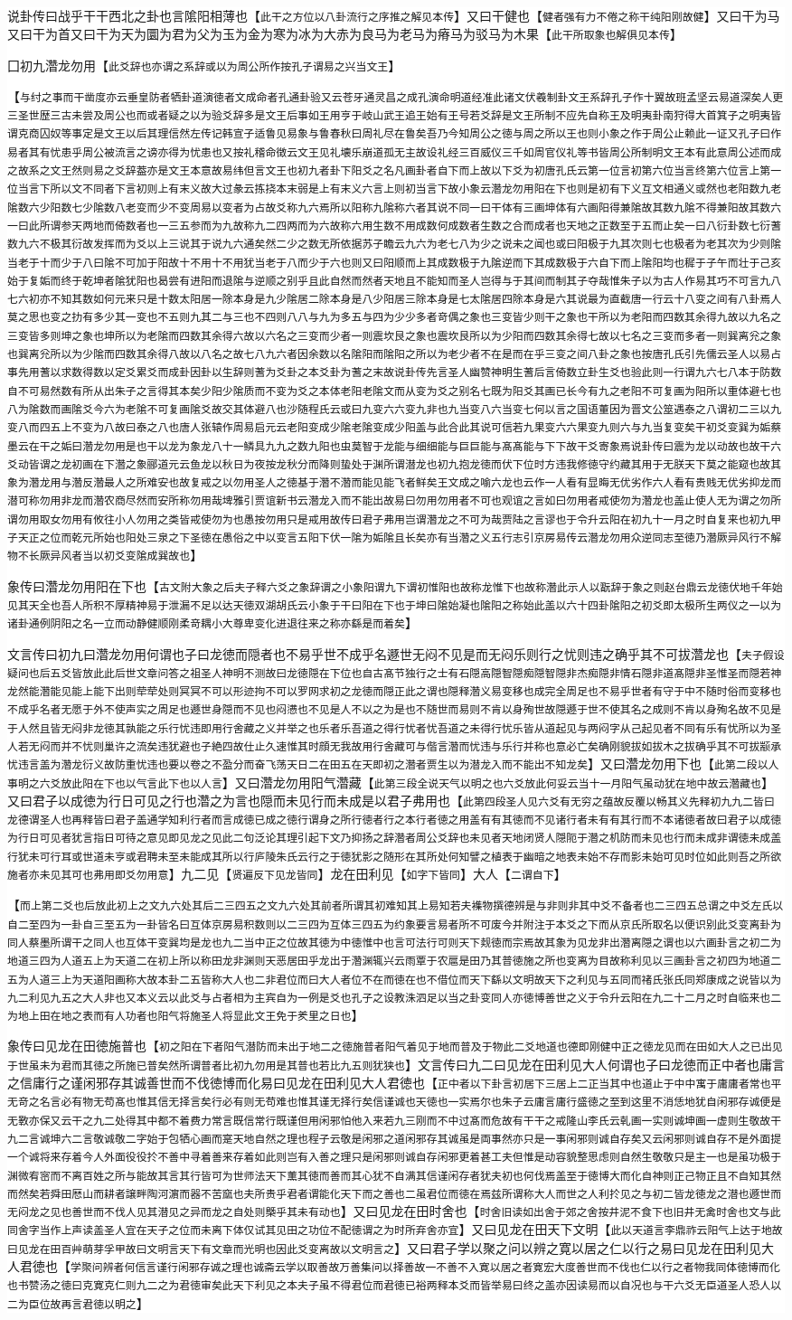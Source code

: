说卦传曰战乎干干西北之卦也言隂阳相薄也【`此干之方位以八卦流行之序推之解见本传`】又曰干健也【`健者强有力不倦之称干纯阳刚故健`】又曰干为马又曰干为首又曰干为天为圜为君为父为玉为金为寒为冰为大赤为良马为老马为瘠马为驳马为木果【`此干所取象也解俱见本传`】  

囗初九濳龙勿用【`此爻辞也亦谓之系辞或以为周公所作按孔子谓易之兴当文王`】  

【`与纣之事而干凿度亦云垂皇防者牺卦道演徳者文成命者孔通卦验又云苍牙通灵昌之成孔演命明道经准此诸文伏羲制卦文王系辞孔子作十翼故班孟坚云易道深矣人更三圣世歴三古未尝及周公也而或者疑之以为验爻辞多是文王后事如王用亨于岐山武王追王始有王号若爻辞是文王所制不应先自称王及明夷卦南狩得大首箕子之明夷皆谓克商囚奴等事定是文王以后其理信然左传记韩宣子适鲁见易象与鲁春秋曰周礼尽在鲁矣吾乃今知周公之徳与周之所以王也则小象之作于周公止赖此一证又孔子曰作易者其有忧患乎周公被流言之谤亦得为忧患也又按礼稽命徴云文王见礼壊乐崩道孤无主故设礼经三百威仪三千如周官仪礼等书皆周公所制明文王本有此意周公述而成之故系之文王然则易之爻辞葢亦是文王本意故易纬但言文王也初九者卦下阳爻之名凡画卦者自下而上故以下爻为初唐孔氏云第一位言初第六位当言终第六位言上第一位当言下所以文不同者下言初则上有末义故大过彖云拣挠本末弱是上有末义六言上则初当言下故小象云濳龙勿用阳在下也则是初有下义互文相通义或然也老阳数九老隂数六少阳数七少隂数八老变而少不变周易以变者为占故爻称九六焉所以阳称九隂称六者其说不同一曰干体有三画坤体有六画阳得兼隂故其数九隂不得兼阳故其数六一曰此所谓参天两地而倚数者也一三五参而为九故称九二四两而为六故称六用生数不用成数何成数者生数之合而成者也天地之正数至于五而止矣一曰八衍卦数七衍蓍数九六不极其衍故发挥而为爻以上三说其于说九六通矣然二少之数无所依据苏子瞻云九六为老七八为少之说未之闻也或曰阳极于九其次则七也极者为老其次为少则隂当老于十而少于八曰隂不可加于阳故十不用十不用犹当老于八而少于六也则又曰阳顺而上其成数极于九隂逆而下其成数极于六自下而上隂阳均也穉于子午而壮于己亥始于复姤而终于乾坤者隂犹阳也曷尝有进阳而退隂与逆顺之别乎且此自然而然者天地且不能知而圣人岂得与于其间而制其子夺哉惟朱子以为古人作易其巧不可言九八七六初亦不知其数如何元来只是十数太阳居一除本身是九少隂居二除本身是八少阳居三除本身是七太隂居四除本身是六其说最为直截唐一行云十八变之间有八卦焉人莫之思也变之扐有多少其一变也不五则九其二与三也不四则八八与九为多五与四为少少多者竒偶之象也三变皆少则干之象也干所以为老阳而四数其余得九故以九名之三变皆多则坤之象也坤所以为老隂而四数其余得六故以六名之三变而少者一则震坎艮之象也震坎艮所以为少阳而四数其余得七故以七名之三变而多者一则巽离兊之象也巽离兊所以为少隂而四数其余得八故以八名之故七八九六者因余数以名隂阳而隂阳之所以为老少者不在是而在乎三变之间八卦之象也按唐孔氏引先儒云圣人以易占事先用蓍以求数得数以定爻累爻而成卦因卦以生辞则蓍为爻卦之本爻卦为蓍之末故说卦传先言圣人幽赞神明生蓍后言倚数立卦生爻也验此则一行谓九六七八本于防数自不可易然数有所从出朱子之言得其本矣少阳少隂质而不变为爻之本体老阳老隂文而从变为爻之别名七既为阳爻其画已长今有九之老阳不可复画为阳所以重体避七也八为隂数而画隂爻今六为老隂不可复画隂爻故交其体避八也沙随程氏云或曰九变六六变九非也九当变八六当变七何以言之国语董因为晋文公筮遇泰之八谓初二三以九变八而四五上不变为八故曰泰之八也唐人张辕作周易启元云老阳变成少隂老隂变成少阳盖与此合此其说可信若九果变六六果变九则六与九当复变矣干初爻变巽为姤蔡墨云在干之姤曰濳龙勿用是也干以龙为象龙八十一鳞具九九之数九阳也虫莫智于龙能与细细能与巨巨能与髙髙能与下下故干爻寄象焉说卦传曰震为龙以动故也故干六爻动皆谓之龙初画在下濳之象郦道元云鱼龙以秋日为夜按龙秋分而降则蛰处于渊所谓潜龙也初九抱龙徳而伏下位时方违我修徳守约藏其用于无朕天下莫之能窥也故其象为濳龙用与濳反濳最人之所难安也故复戒之以勿用圣人之徳基于濳不濳而能见能飞者鲜矣王文成之喻六龙也云作一人看有显晦无优劣作六人看有贵贱无优劣抑龙而潜可称勿用非龙而濳农商尽然而安所称勿用哉埤雅引贾谊新书云濳龙入而不能出故易曰勿用勿用者不可也观谊之言如曰勿用者戒使勿为濳龙也盖止使人无为谓之勿所谓勿用取女勿用有攸往小人勿用之类皆戒使勿为也愚按勿用只是戒用故传曰君子弗用岂谓濳龙之不可为哉贾陆之言谬也于令升云阳在初九十一月之时自复来也初九甲子天正之位而乾元所始也阳处三泉之下圣徳在愚俗之中以变言五阳下伏一隂为姤隂且长矣亦有当濳之义五行志引京房易传云濳龙勿用众逆同志至徳乃濳厥异风行不解物不长厥异风者当以初爻变隂成巽故也`】  

象传曰濳龙勿用阳在下也【`古文附大象之后夫子释六爻之象辞谓之小象阳谓九下谓初惟阳也故称龙惟下也故称濳此示人以翫辞于象之则赵台鼎云龙徳伏地千年始见其天全也吾人所积不厚精神易于泄漏不足以达天徳双湖胡氏云小象于干曰阳在下也于坤曰隂始凝也隂阳之称始此盖以六十四卦隂阳之初爻即太极所生两仪之一以为诸卦通例阴阳之名一立而动静健顺刚柔竒耦小大尊卑变化进退往来之称亦繇是而着矣`】  

文言传曰初九曰濳龙勿用何谓也子曰龙徳而隠者也不易乎世不成乎名遯世无闷不见是而无闷乐则行之忧则违之确乎其不可拔濳龙也【`夫子假设疑问也后五爻皆放此此后世文章问答之祖圣人神明不测故曰龙徳隠在下位也自古髙节独行之士有石隠高隠智隠痴隠智隠非杰痴隠非情石隠非道髙隠非圣惟圣而隠若神龙然能濳能见能上能下出则荦荦处则冥冥不可以形迹拘不可以罗网求初之龙徳而隠正此之谓也隠释濳义易变移也成完全周足也不易乎世者有守于中不随时俗而变移也不成乎名者无愿于外不使声实之周足也遯世身隠而不见也闷懑也不见是人不以之为是也不随世而易则不肯以身殉世故隠遯于世不使其名之成则不肯以身殉名故不见是于人然且皆无闷非龙徳其孰能之乐行忧违即用行舍藏之义并举之也乐者乐吾道之得行忧者忧吾道之未得行忧乐皆从道起见与两闷字从己起见者不同有乐有忧所以为圣人若无闷而并不忧则巢许之流矣违犹避也子絶四故仕止久速惟其时顔无我故用行舍藏可与偕言濳而忧违与乐行并称也意必亡矣确刚貌拔如拔木之拔确乎其不可拔颛承忧违言盖为濳龙衍义故防重忧违也要以卷之不盈分而奋飞荡天日二在田五在天即初之濳者贾生以为潜龙入而不能出不知龙矣`】又曰濳龙勿用下也【`此第二段以人事明之六爻放此阳在下也以气言此下也以人言`】又曰濳龙勿用阳气濳藏【`此第三段全说天气以明之也六爻放此何妥云当十一月阳气虽动犹在地中故云濳藏也`】又曰君子以成徳为行日可见之行也濳之为言也隠而未见行而未成是以君子弗用也【`此第四段圣人见六爻有无穷之蕴故反覆以畅其义先释初九九二皆曰龙德谓圣人也再释皆曰君子盖通学知利行者而言成徳已成之徳行谓身之所行徳者行之本行者徳之用盖有有其徳而不见诸行者未有有其行而不本诸徳者故曰君子以成徳为行日可见者犹言指日可待之意见即见龙之见此二句泛论其理引起下文乃抑扬之辞濳者周公爻辞也未见者天地闭贤人隠阨于濳之机防而未见也行而未成非谓徳未成盖行犹未可行耳或世道未亨或君聘未至未能成其所以行庐陵朱氏云行之于徳犹影之随形在其所处何知譬之植表于幽暗之地表未始不存而影未始可见时位如此则吾之所欲施者亦未见其可也弗用即爻勿用意`】九二见【`贤遍反下见龙皆同`】龙在田利见【`如字下皆同`】大人【`二谓自下`】  

【`而上第二爻也后放此初上之文九六处其后二三四五之文九六处其前者所谓其初难知其上易知若夫襍物撰德辨是与非则非其中爻不备者也二三四五总谓之中爻左氏以自二至四为一卦自三至五为一卦皆名曰互体京房易积数则以二三四为互体三四五为约象要言易者所不可废今并附注于本爻之下而从京氏所取名以便识别此爻变离卦为同人蔡墨所谓干之同人也互体干变巽均是龙也九二当中正之位故其徳为中徳惟中也言可法行可则天下觌徳而宗焉故其象为见龙非出濳离隠之谓也以六画卦言之初二为地道三四为人道五上为天道二在初上所以称田龙非渊则天恶居田乎龙出于濳渊辄兴云雨覃于农扈是田乃其普徳施之所也变离为目故称利见以三画卦言之初四为地道二五为人道三上为天道阳画称大故本卦二五皆称大人也二非君位而曰大人者位不在而徳在也不借位而天下繇以文明故天下之利见与五同而禇氏张氏同郑康成之说皆以为九二利见九五之大人非也又本义云以此爻与占者相为主宾自为一例是爻也孔子之设教洙泗足以当之卦变同人亦徳博善世之义于令升云阳在九二十二月之时自临来也二为地上田在地之表而有人功者也阳气将施圣人将显此文王免于羑里之日也`】  

象传曰见龙在田徳施普也【`初之阳在下者阳气潜防而未出于地二之徳施普者阳气着见于地而普及于物此二爻地道也德即刚健中正之徳龙见而在田如大人之已出见于世虽未为君而其徳之所施已普矣然所谓普者比初九勿用是其普也若比九五则犹狭也`】文言传曰九二曰见龙在田利见大人何谓也子曰龙徳而正中者也庸言之信庸行之谨闲邪存其诚善世而不伐徳博而化易曰见龙在田利见大人君徳也【`正中者以下卦言初居下三居上二正当其中也道止于中中寓于庸庸者常也平无竒之名言必有物无苟髙也惟其信无择言矣行必有则无苟难也惟其谨无择行矣信谨诚也天徳也一实焉尔也朱子云庸言庸行盛徳之至到这里不消恁地犹自闲邪存诚便是无斁亦保又云干之九二处得其中都不着费力常言既信常行既谨但用闲邪怕他入来若九三刚而不中过髙而危故有干干之戒隆山李氏云乹画一实则诚坤画一虚则生敬故干九二言诚坤六二言敬诚敬二字始于包牺心画而寔天地自然之理也程子云敬是闲邪之道闲邪存其诚虽是両事然亦只是一事闲邪则诚自存矣又云闲邪则诚自存不是外面提一个诚将来存着今人外面役役扵不善中寻着善来存着如此则岂有入善之理只是闲邪则诚自存闲邪更着甚工夫但惟是动容貌整思虑则自然生敬敬只是主一也是虽功极于渊微宥宻而不离百姓之所与能故其言其行皆可为世师法天下薫其徳而善而其心犹不自满其信谨闲存者犹夫初也何伐焉盖至于徳博大而化自神则正己物正且不自知其然而然矣若舜田厯山而耕者譲畔陶河濵而器不苦窳也夫所贵乎君者谓能化天下而之善也二虽君位而徳在焉兹所谓称大人而世之人利扵见之与初二皆龙徳龙之潜也遯世而无闷龙之见也善世而不伐人见其潜见之异而龙之自处则槩乎其未有动也`】又曰见龙在田时舍也【`时舍旧读如出舍于郊之舍按井泥不食下也旧井无禽时舍也文与此同舍字当作上声读盖圣人宜在天子之位而未离下体仅试其见田之功位不配徳谓之为时所弃舍亦宜`】又曰见龙在田天下文明【`此以天道言李鼎祚云阳气上达于地故曰见龙在田百艸萌芽孚甲故曰文明言天下有文章而光明也因此爻变离故以文明言之`】又曰君子学以聚之问以辨之寛以居之仁以行之易曰见龙在田利见大人君徳也【`学聚问辨者何信言谨行闲邪存诚之理也诚斋云学以取善故万善集问以择善故一不善不入寛以居之者寛宏大度善世而不伐也仁以行之者物我同体徳博而化也书赞汤之徳曰克寛克仁则九二之为君徳审矣此天下利见之本夫子虽不得君位而君徳已裕两释本爻而皆举易曰终之盖亦因读易而以自况也与干六爻无臣道圣人恐人以二为臣位故再言君徳以明之`】  
